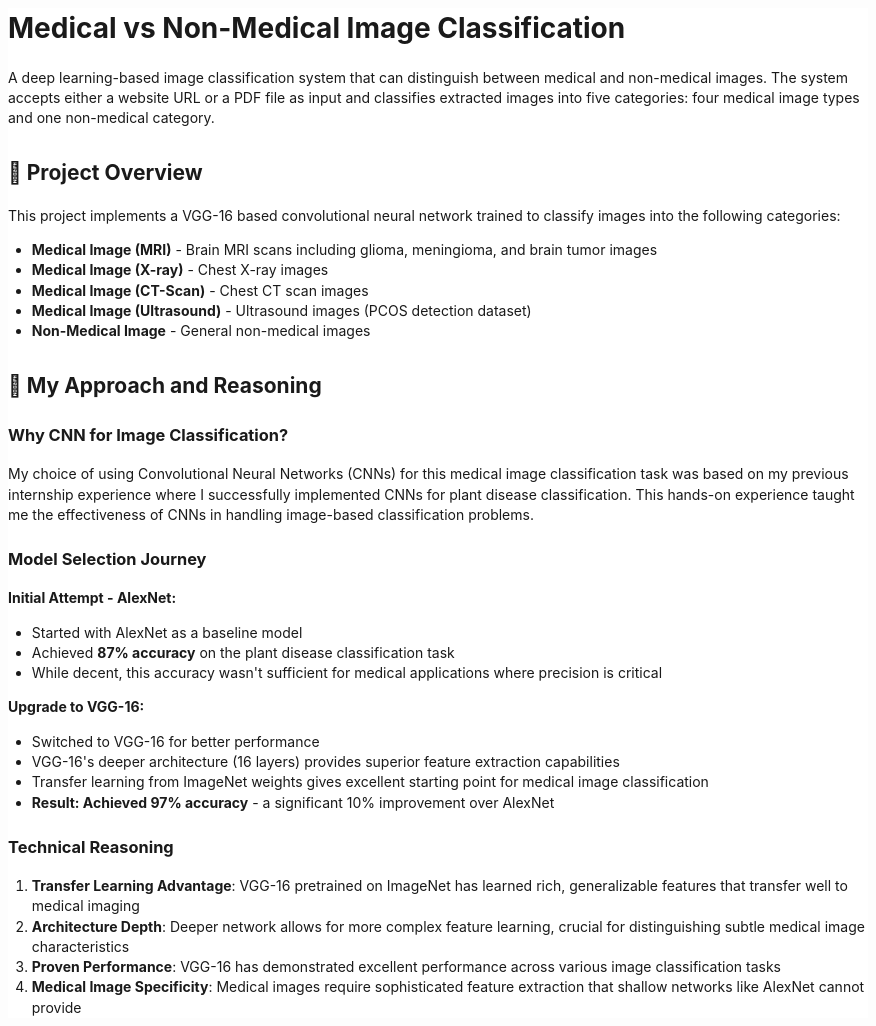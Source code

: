 # Medical vs Non-Medical Image Classification

A deep learning-based image classification system that can distinguish between medical and non-medical images. The system accepts either a website URL or a PDF file as input and classifies extracted images into five categories: four medical image types and one non-medical category.

## 🎯 Project Overview

This project implements a VGG-16 based convolutional neural network trained to classify images into the following categories:
- **Medical Image (MRI)** - Brain MRI scans including glioma, meningioma, and brain tumor images
- **Medical Image (X-ray)** - Chest X-ray images
- **Medical Image (CT-Scan)** - Chest CT scan images
- **Medical Image (Ultrasound)** - Ultrasound images (PCOS detection dataset)
- **Non-Medical Image** - General non-medical images

## 🧠 My Approach and Reasoning

### Why CNN for Image Classification?

My choice of using Convolutional Neural Networks (CNNs) for this medical image classification task was based on my previous internship experience where I successfully implemented CNNs for plant disease classification. This hands-on experience taught me the effectiveness of CNNs in handling image-based classification problems.

### Model Selection Journey

**Initial Attempt - AlexNet:**
- Started with AlexNet as a baseline model
- Achieved **87% accuracy** on the plant disease classification task
- While decent, this accuracy wasn't sufficient for medical applications where precision is critical

**Upgrade to VGG-16:**
- Switched to VGG-16 for better performance
- VGG-16's deeper architecture (16 layers) provides superior feature extraction capabilities
- Transfer learning from ImageNet weights gives excellent starting point for medical image classification
- **Result: Achieved 97% accuracy** - a significant 10% improvement over AlexNet

### Technical Reasoning

1. **Transfer Learning Advantage**: VGG-16 pretrained on ImageNet has learned rich, generalizable features that transfer well to medical imaging
2. **Architecture Depth**: Deeper network allows for more complex feature learning, crucial for distinguishing subtle medical image characteristics
3. **Proven Performance**: VGG-16 has demonstrated excellent performance across various image classification tasks
4. **Medical Image Specificity**: Medical images require sophisticated feature extraction that shallow networks like AlexNet cannot provide
